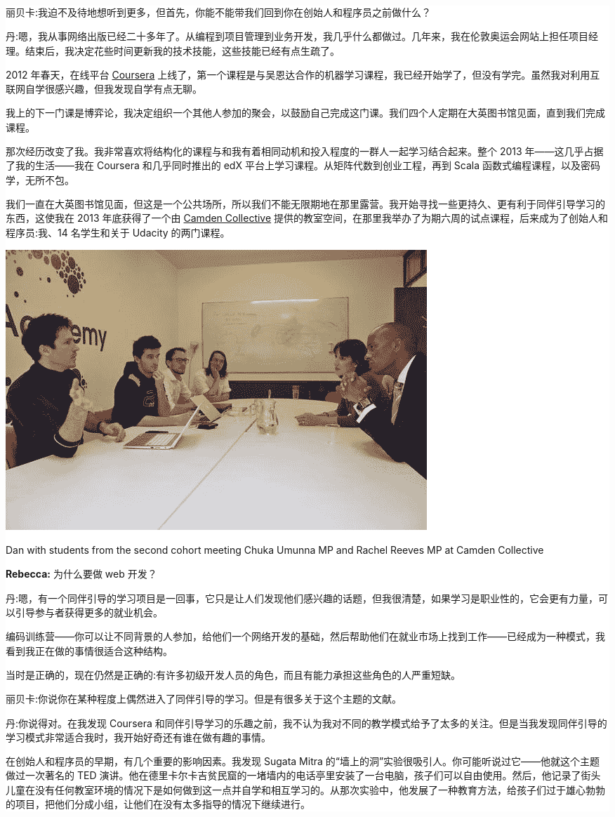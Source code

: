 丽贝卡:我迫不及待地想听到更多，但首先，你能不能带我们回到你在创始人和程序员之前做什么？

丹:嗯，我从事网络出版已经二十多年了。从编程到项目管理到业务开发，我几乎什么都做过。几年来，我在伦敦奥运会网站上担任项目经理。结束后，我决定花些时间更新我的技术技能，这些技能已经有点生疏了。

2012 年春天，在线平台 [Coursera](https://www.coursera.org/) 上线了，第一个课程是与吴恩达合作的机器学习课程，我已经开始学了，但没有学完。虽然我对利用互联网自学很感兴趣，但我发现自学有点无聊。

我上的下一门课是博弈论，我决定组织一个其他人参加的聚会，以鼓励自己完成这门课。我们四个人定期在大英图书馆见面，直到我们完成课程。

那次经历改变了我。我非常喜欢将结构化的课程与和我有着相同动机和投入程度的一群人一起学习结合起来。整个 2013 年——这几乎占据了我的生活——我在 Coursera 和几乎同时推出的 edX 平台上学习课程。从矩阵代数到创业工程，再到 Scala 函数式编程课程，以及密码学，无所不包。

我们一直在大英图书馆见面，但这是一个公共场所，所以我们不能无限期地在那里露营。我开始寻找一些更持久、更有利于同伴引导学习的东西，这使我在 2013 年底获得了一个由 [Camden Collective](https://camdencollective.co.uk/) 提供的教室空间，在那里我举办了为期六周的试点课程，后来成为了创始人和程序员:我、14 名学生和关于 Udacity 的两门课程。

![LqKhzyvJoJiGFnnw6EoNd3077RwmdQBGEVp7](img/eb9dc971483bfc8ecfa2b12cae883ef7.png)

Dan with students from the second cohort meeting Chuka Umunna MP and Rachel Reeves MP at Camden Collective

**Rebecca:** 为什么要做 web 开发？

丹:嗯，有一个同伴引导的学习项目是一回事，它只是让人们发现他们感兴趣的话题，但我很清楚，如果学习是职业性的，它会更有力量，可以引导参与者获得更多的就业机会。

编码训练营——你可以让不同背景的人参加，给他们一个网络开发的基础，然后帮助他们在就业市场上找到工作——已经成为一种模式，我看到我正在做的事情很适合这种结构。

当时是正确的，现在仍然是正确的:有许多初级开发人员的角色，而且有能力承担这些角色的人严重短缺。

丽贝卡:你说你在某种程度上偶然进入了同伴引导的学习。但是有很多关于这个主题的文献。

丹:你说得对。在我发现 Coursera 和同伴引导学习的乐趣之前，我不认为我对不同的教学模式给予了太多的关注。但是当我发现同伴引导的学习模式非常适合我时，我开始好奇还有谁在做有趣的事情。

在创始人和程序员的早期，有几个重要的影响因素。我发现 Sugata Mitra 的“墙上的洞”实验很吸引人。你可能听说过它——他就这个主题做过一次著名的 TED 演讲。他在德里卡尔卡吉贫民窟的一堵墙内的电话亭里安装了一台电脑，孩子们可以自由使用。然后，他记录了街头儿童在没有任何教室环境的情况下是如何做到这一点并自学和相互学习的。从那次实验中，他发展了一种教育方法，给孩子们过于雄心勃勃的项目，把他们分成小组，让他们在没有太多指导的情况下继续进行。
